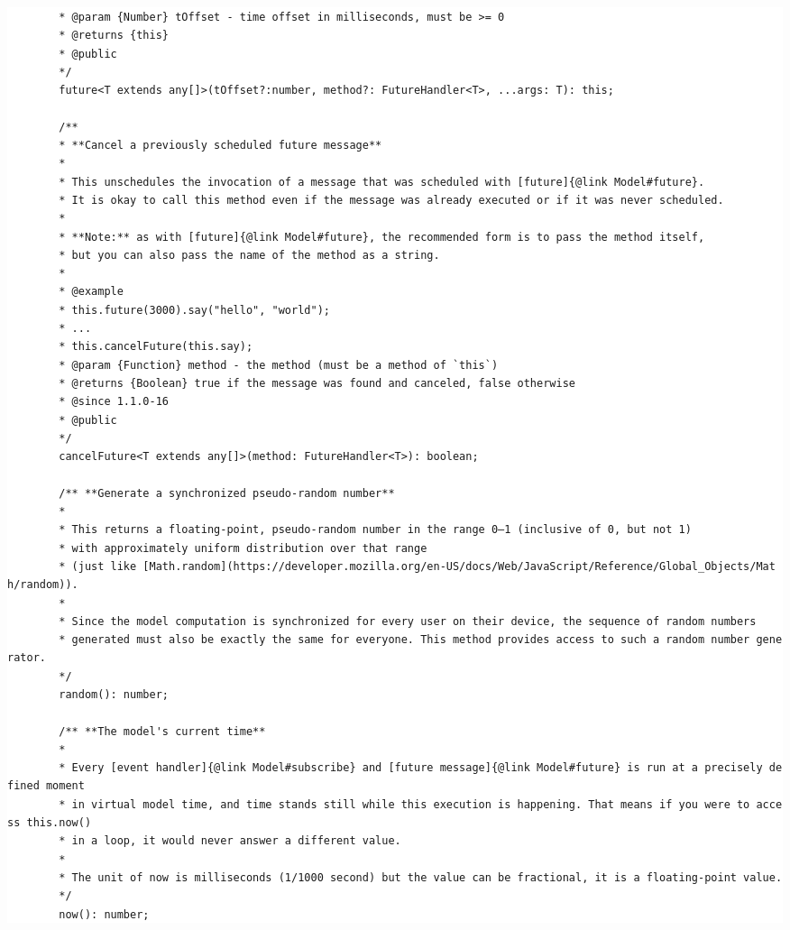 			* @param {Number} tOffset - time offset in milliseconds, must be >= 0
			* @returns {this}
			* @public
			*/
			future<T extends any[]>(tOffset?:number, method?: FutureHandler<T>, ...args: T): this;

			/**
			* **Cancel a previously scheduled future message**
			*
			* This unschedules the invocation of a message that was scheduled with [future]{@link Model#future}.
			* It is okay to call this method even if the message was already executed or if it was never scheduled.
			*
			* **Note:** as with [future]{@link Model#future}, the recommended form is to pass the method itself,
			* but you can also pass the name of the method as a string.
			*
			* @example
			* this.future(3000).say("hello", "world");
			* ...
			* this.cancelFuture(this.say);
			* @param {Function} method - the method (must be a method of `this`)
			* @returns {Boolean} true if the message was found and canceled, false otherwise
			* @since 1.1.0-16
			* @public
			*/
			cancelFuture<T extends any[]>(method: FutureHandler<T>): boolean;

			/** **Generate a synchronized pseudo-random number**
			*
			* This returns a floating-point, pseudo-random number in the range 0–1 (inclusive of 0, but not 1)
			* with approximately uniform distribution over that range
			* (just like [Math.random](https://developer.mozilla.org/en-US/docs/Web/JavaScript/Reference/Global_Objects/Math/random)).
			*
			* Since the model computation is synchronized for every user on their device, the sequence of random numbers
			* generated must also be exactly the same for everyone. This method provides access to such a random number generator.
			*/
			random(): number;

			/** **The model's current time**
			*
			* Every [event handler]{@link Model#subscribe} and [future message]{@link Model#future} is run at a precisely defined moment
			* in virtual model time, and time stands still while this execution is happening. That means if you were to access this.now()
			* in a loop, it would never answer a different value.
			*
			* The unit of now is milliseconds (1/1000 second) but the value can be fractional, it is a floating-point value.
			*/
			now(): number;
